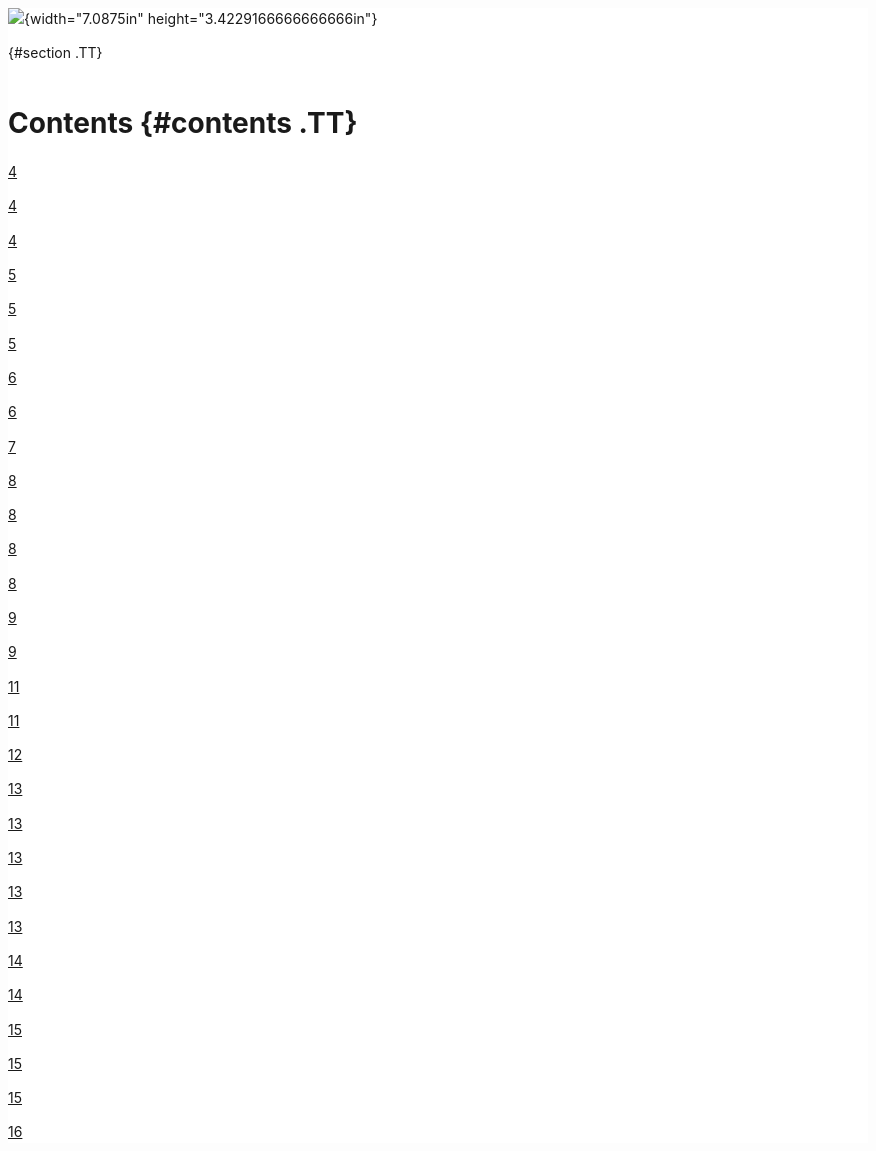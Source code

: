 ![](media/image1.wmf){width="7.0875in" height="3.4229166666666666in"}

  {#section .TT}

Contents {#contents .TT}
========

[4](#foreword)

[4](#scope)

[4](#references)

[5](#definitions-and-abbreviations)

[5](#definitions)

[5](#abbreviations)

[6](#general)

[6](#gsm-ccbs-architecture-overview)

[7](#gsm-ccbs---isdn-ccbs-ase-interworking-overview)

[8](#overview-on-the-use-of-ccbs-procedures-and-parameters-values)

[8](#mapping-between-map-and-ssap-application-layer-messages)

[8](#map-d-interface-to-ssap-interface-mapping-in-hlr-a)

[8](#ssap-interface-to-map-d-interface-interface-mapping-in-hlr-a)

[9](#mapping-between-map-message-parameters-and-ssap-message-parameters)

[9](#ccbs-request-invocation)

[11](#encoding-of-called-party-subaddress-information)

[11](#ccbs-request-result)

[12](#ccbs-request-error)

[13](#dialogue-handling-on-the-ssap-interface)

[13](#dialogue-beginning)

[13](#ccbs-request-invocation-1)

[13](#dialogue-continuation)

[13](#ccbs-request-result-1)

[14](#ccbs-remote-user-free-invocation)

[14](#ccbs-suspend-invocation)

[15](#ccbs-resume-invocation)

[15](#dialogue-end)

[15](#normal-dialogue-end)

[16](#ccbs-cancel-invocation-from-a-side)
